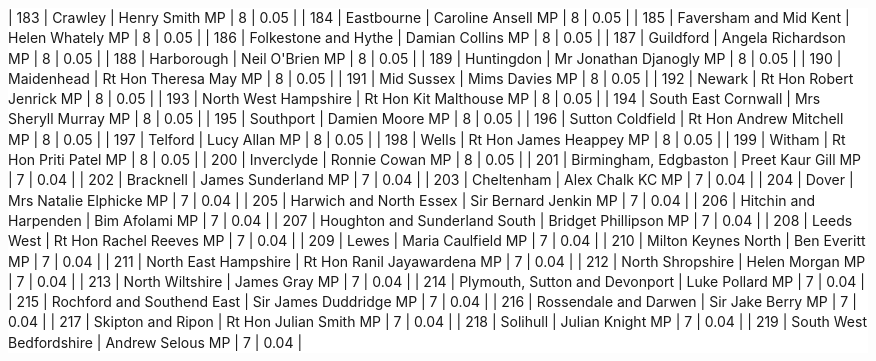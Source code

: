 | 183 | Crawley | Henry Smith MP | 8 | 0.05 |
| 184 | Eastbourne | Caroline Ansell MP | 8 | 0.05 |
| 185 | Faversham and Mid Kent | Helen Whately MP | 8 | 0.05 |
| 186 | Folkestone and Hythe | Damian Collins MP | 8 | 0.05 |
| 187 | Guildford | Angela Richardson MP | 8 | 0.05 |
| 188 | Harborough | Neil O'Brien MP | 8 | 0.05 |
| 189 | Huntingdon | Mr Jonathan Djanogly MP | 8 | 0.05 |
| 190 | Maidenhead | Rt Hon Theresa May MP | 8 | 0.05 |
| 191 | Mid Sussex | Mims Davies MP | 8 | 0.05 |
| 192 | Newark | Rt Hon Robert Jenrick MP | 8 | 0.05 |
| 193 | North West Hampshire | Rt Hon Kit Malthouse MP | 8 | 0.05 |
| 194 | South East Cornwall | Mrs Sheryll Murray MP | 8 | 0.05 |
| 195 | Southport | Damien Moore MP | 8 | 0.05 |
| 196 | Sutton Coldfield | Rt Hon Andrew Mitchell MP | 8 | 0.05 |
| 197 | Telford | Lucy Allan MP | 8 | 0.05 |
| 198 | Wells | Rt Hon James Heappey MP | 8 | 0.05 |
| 199 | Witham | Rt Hon Priti Patel MP | 8 | 0.05 |
| 200 | Inverclyde | Ronnie Cowan MP | 8 | 0.05 |
| 201 | Birmingham, Edgbaston | Preet Kaur Gill MP | 7 | 0.04 |
| 202 | Bracknell | James Sunderland MP | 7 | 0.04 |
| 203 | Cheltenham | Alex Chalk KC MP | 7 | 0.04 |
| 204 | Dover | Mrs Natalie Elphicke MP | 7 | 0.04 |
| 205 | Harwich and North Essex | Sir Bernard Jenkin MP | 7 | 0.04 |
| 206 | Hitchin and Harpenden | Bim Afolami MP | 7 | 0.04 |
| 207 | Houghton and Sunderland South | Bridget Phillipson MP | 7 | 0.04 |
| 208 | Leeds West | Rt Hon Rachel Reeves MP | 7 | 0.04 |
| 209 | Lewes | Maria Caulfield MP | 7 | 0.04 |
| 210 | Milton Keynes North | Ben Everitt MP | 7 | 0.04 |
| 211 | North East Hampshire | Rt Hon Ranil Jayawardena MP | 7 | 0.04 |
| 212 | North Shropshire | Helen Morgan MP | 7 | 0.04 |
| 213 | North Wiltshire | James Gray MP | 7 | 0.04 |
| 214 | Plymouth, Sutton and Devonport | Luke Pollard MP | 7 | 0.04 |
| 215 | Rochford and Southend East | Sir James Duddridge MP | 7 | 0.04 |
| 216 | Rossendale and Darwen | Sir Jake Berry MP | 7 | 0.04 |
| 217 | Skipton and Ripon | Rt Hon Julian Smith MP | 7 | 0.04 |
| 218 | Solihull | Julian Knight MP | 7 | 0.04 |
| 219 | South West Bedfordshire | Andrew Selous MP | 7 | 0.04 |